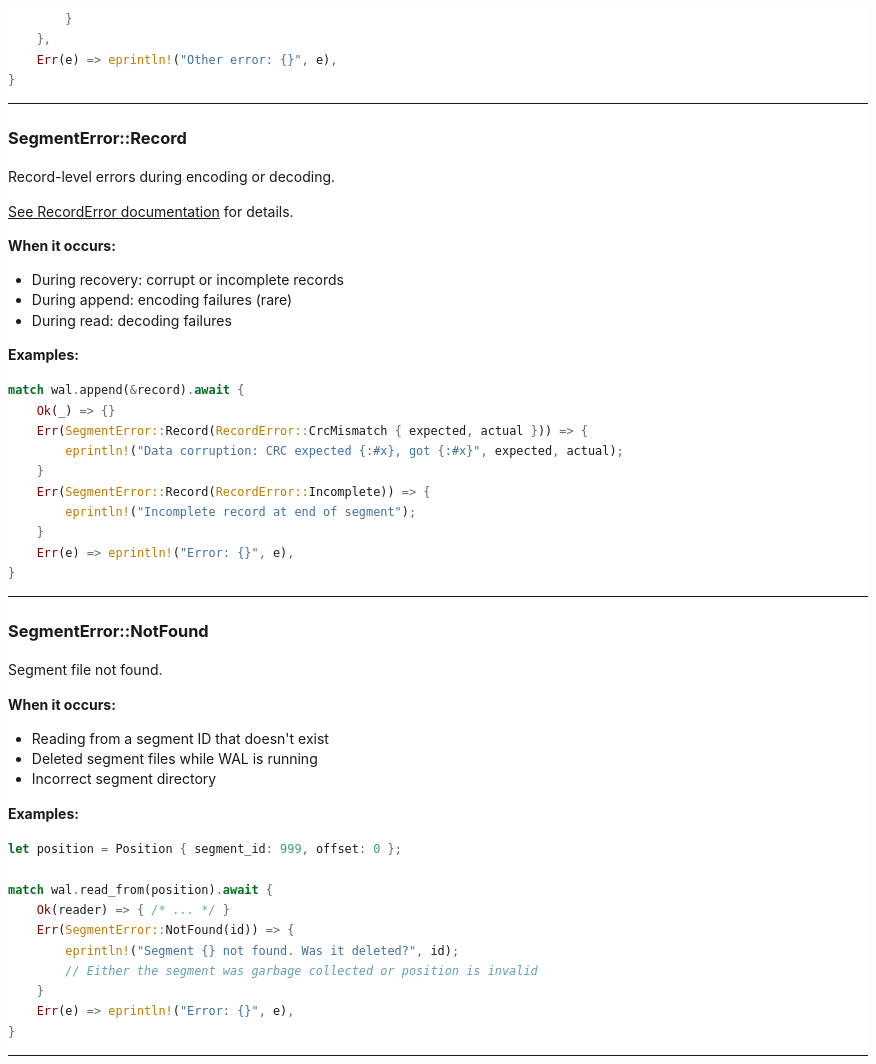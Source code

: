 ```rust
        }
    },
    Err(e) => eprintln!("Other error: {}", e),
}
```

---

### SegmentError::Record

Record-level errors during encoding or decoding.

[See RecordError documentation](#recorderror) for details.

**When it occurs:**
- During recovery: corrupt or incomplete records
- During append: encoding failures (rare)
- During read: decoding failures

**Examples:**

```rust
match wal.append(&record).await {
    Ok(_) => {}
    Err(SegmentError::Record(RecordError::CrcMismatch { expected, actual })) => {
        eprintln!("Data corruption: CRC expected {:#x}, got {:#x}", expected, actual);
    }
    Err(SegmentError::Record(RecordError::Incomplete)) => {
        eprintln!("Incomplete record at end of segment");
    }
    Err(e) => eprintln!("Error: {}", e),
}
```

---

### SegmentError::NotFound

Segment file not found.

**When it occurs:**
- Reading from a segment ID that doesn't exist
- Deleted segment files while WAL is running
- Incorrect segment directory

**Examples:**

```rust
let position = Position { segment_id: 999, offset: 0 };

match wal.read_from(position).await {
    Ok(reader) => { /* ... */ }
    Err(SegmentError::NotFound(id)) => {
        eprintln!("Segment {} not found. Was it deleted?", id);
        // Either the segment was garbage collected or position is invalid
    }
    Err(e) => eprintln!("Error: {}", e),
}
```

---